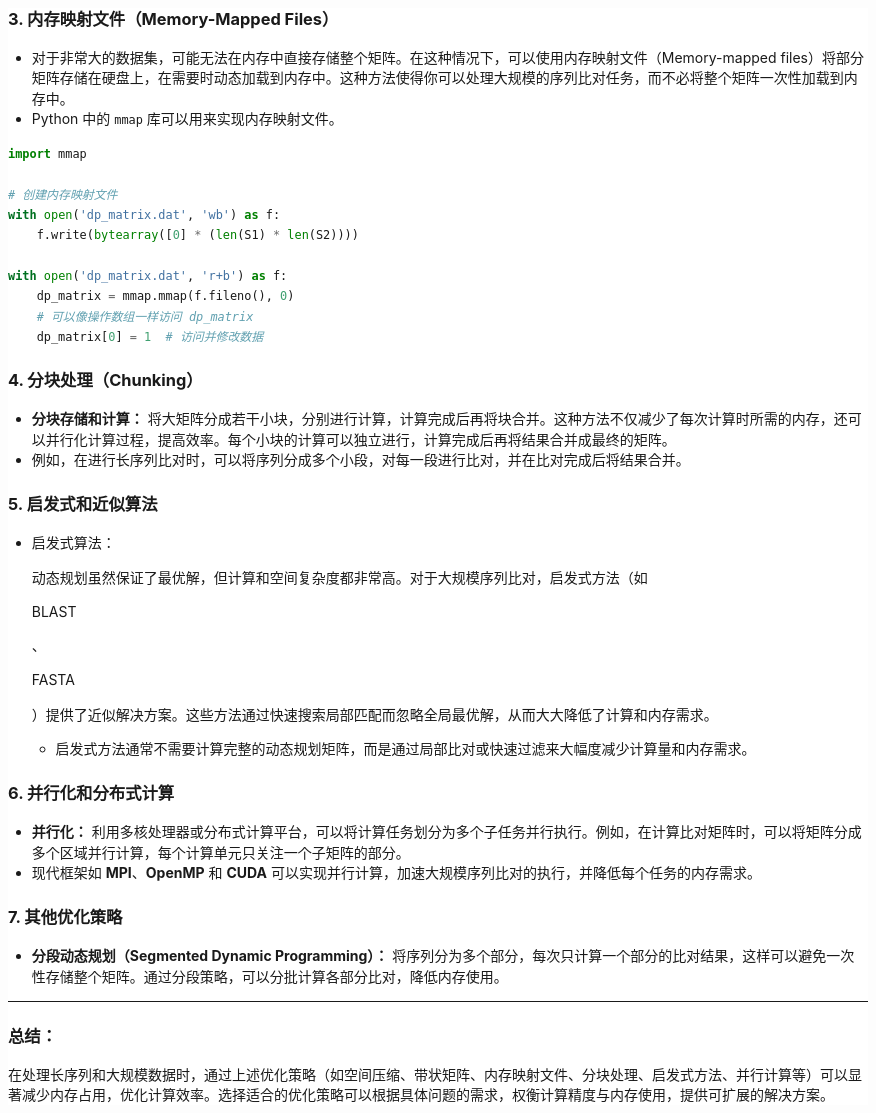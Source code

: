   ### 3. **内存映射文件（Memory-Mapped Files）**
  
  - 对于非常大的数据集，可能无法在内存中直接存储整个矩阵。在这种情况下，可以使用内存映射文件（Memory-mapped files）将部分矩阵存储在硬盘上，在需要时动态加载到内存中。这种方法使得你可以处理大规模的序列比对任务，而不必将整个矩阵一次性加载到内存中。
  - Python 中的 `mmap` 库可以用来实现内存映射文件。
  
  ```python
  import mmap
  
  # 创建内存映射文件
  with open('dp_matrix.dat', 'wb') as f:
      f.write(bytearray([0] * (len(S1) * len(S2))))
  
  with open('dp_matrix.dat', 'r+b') as f:
      dp_matrix = mmap.mmap(f.fileno(), 0)
      # 可以像操作数组一样访问 dp_matrix
      dp_matrix[0] = 1  # 访问并修改数据
  ```
  
  ### 4. **分块处理（Chunking）**
  
  - **分块存储和计算：** 将大矩阵分成若干小块，分别进行计算，计算完成后再将块合并。这种方法不仅减少了每次计算时所需的内存，还可以并行化计算过程，提高效率。每个小块的计算可以独立进行，计算完成后再将结果合并成最终的矩阵。
  - 例如，在进行长序列比对时，可以将序列分成多个小段，对每一段进行比对，并在比对完成后将结果合并。
  
  ### 5. **启发式和近似算法**
  
  - 启发式算法：
  
     动态规划虽然保证了最优解，但计算和空间复杂度都非常高。对于大规模序列比对，启发式方法（如
  
    BLAST
  
    、
  
    FASTA
  
    ）提供了近似解决方案。这些方法通过快速搜索局部匹配而忽略全局最优解，从而大大降低了计算和内存需求。
  
    - 启发式方法通常不需要计算完整的动态规划矩阵，而是通过局部比对或快速过滤来大幅度减少计算量和内存需求。
  
  ### 6. **并行化和分布式计算**
  
  - **并行化：** 利用多核处理器或分布式计算平台，可以将计算任务划分为多个子任务并行执行。例如，在计算比对矩阵时，可以将矩阵分成多个区域并行计算，每个计算单元只关注一个子矩阵的部分。
  - 现代框架如 **MPI**、**OpenMP** 和 **CUDA** 可以实现并行计算，加速大规模序列比对的执行，并降低每个任务的内存需求。
  
  ### 7. **其他优化策略**
  
  - **分段动态规划（Segmented Dynamic Programming）：** 将序列分为多个部分，每次只计算一个部分的比对结果，这样可以避免一次性存储整个矩阵。通过分段策略，可以分批计算各部分比对，降低内存使用。
  
  ------
  
  ### 总结：
  
  在处理长序列和大规模数据时，通过上述优化策略（如空间压缩、带状矩阵、内存映射文件、分块处理、启发式方法、并行计算等）可以显著减少内存占用，优化计算效率。选择适合的优化策略可以根据具体问题的需求，权衡计算精度与内存使用，提供可扩展的解决方案。
